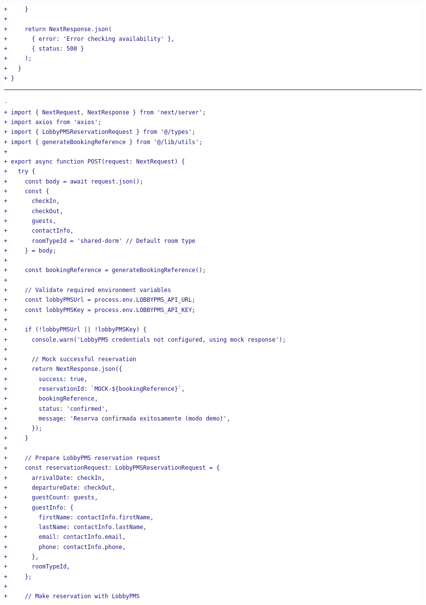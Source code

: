 ```diff
+     }
+ 
+     return NextResponse.json(
+       { error: 'Error checking availability' },
+       { status: 500 }
+     );
+   }
+ } 
```

---

```diff
- 
+ import { NextRequest, NextResponse } from 'next/server';
+ import axios from 'axios';
+ import { LobbyPMSReservationRequest } from '@/types';
+ import { generateBookingReference } from '@/lib/utils';
+ 
+ export async function POST(request: NextRequest) {
+   try {
+     const body = await request.json();
+     const { 
+       checkIn, 
+       checkOut, 
+       guests, 
+       contactInfo,
+       roomTypeId = 'shared-dorm' // Default room type
+     } = body;
+ 
+     const bookingReference = generateBookingReference();
+ 
+     // Validate required environment variables
+     const lobbyPMSUrl = process.env.LOBBYPMS_API_URL;
+     const lobbyPMSKey = process.env.LOBBYPMS_API_KEY;
+ 
+     if (!lobbyPMSUrl || !lobbyPMSKey) {
+       console.warn('LobbyPMS credentials not configured, using mock response');
+       
+       // Mock successful reservation
+       return NextResponse.json({
+         success: true,
+         reservationId: `MOCK-${bookingReference}`,
+         bookingReference,
+         status: 'confirmed',
+         message: 'Reserva confirmada exitosamente (modo demo)',
+       });
+     }
+ 
+     // Prepare LobbyPMS reservation request
+     const reservationRequest: LobbyPMSReservationRequest = {
+       arrivalDate: checkIn,
+       departureDate: checkOut,
+       guestCount: guests,
+       guestInfo: {
+         firstName: contactInfo.firstName,
+         lastName: contactInfo.lastName,
+         email: contactInfo.email,
+         phone: contactInfo.phone,
+       },
+       roomTypeId,
+     };
+ 
+     // Make reservation with LobbyPMS
```